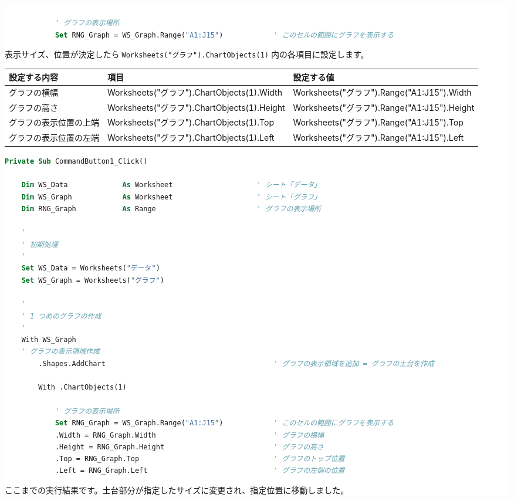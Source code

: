 ```vb
        
            ' グラフの表示場所
            Set RNG_Graph = WS_Graph.Range("A1:J15")            ' このセルの範囲にグラフを表示する
```

表示サイズ、位置が決定したら `Worksheets("グラフ").ChartObjects(1)` 内の各項目に設定します。

| 設定する内容 | 項目 | 設定する値 |
| :--- | :--- | :--- |
| グラフの横幅 | Worksheets("グラフ").ChartObjects(1).Width | Worksheets("グラフ").Range("A1:J15").Width |
| グラフの高さ | Worksheets("グラフ").ChartObjects(1).Height | Worksheets("グラフ").Range("A1:J15").Height |
| グラフの表示位置の上端 | Worksheets("グラフ").ChartObjects(1).Top | Worksheets("グラフ").Range("A1:J15").Top |
| グラフの表示位置の左端 | Worksheets("グラフ").ChartObjects(1).Left | Worksheets("グラフ").Range("A1:J15").Left |

```vb
Private Sub CommandButton1_Click()

    Dim WS_Data             As Worksheet                    ' シート「データ」
    Dim WS_Graph            As Worksheet                    ' シート「グラフ」
    Dim RNG_Graph           As Range                        ' グラフの表示場所
    
    '
    ' 初期処理
    '
    Set WS_Data = Worksheets("データ")
    Set WS_Graph = Worksheets("グラフ")
    
    '
    ' 1 つめのグラフの作成
    '
    With WS_Graph
    ' グラフの表示領域作成
        .Shapes.AddChart                                        ' グラフの表示領域を追加 = グラフの土台を作成
        
        With .ChartObjects(1)
        
            ' グラフの表示場所
            Set RNG_Graph = WS_Graph.Range("A1:J15")            ' このセルの範囲にグラフを表示する
            .Width = RNG_Graph.Width                            ' グラフの横幅
            .Height = RNG_Graph.Height                          ' グラフの高さ
            .Top = RNG_Graph.Top                                ' グラフのトップ位置
            .Left = RNG_Graph.Left                              ' グラフの左側の位置
```

ここまでの実行結果です。土台部分が指定したサイズに変更され、指定位置に移動しました。
